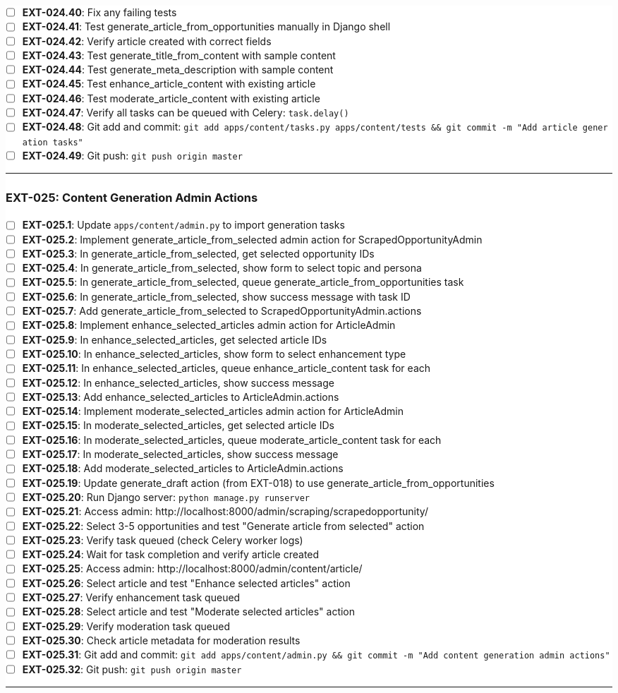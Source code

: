 - [ ] **EXT-024.40**: Fix any failing tests
- [ ] **EXT-024.41**: Test generate_article_from_opportunities manually in Django shell
- [ ] **EXT-024.42**: Verify article created with correct fields
- [ ] **EXT-024.43**: Test generate_title_from_content with sample content
- [ ] **EXT-024.44**: Test generate_meta_description with sample content
- [ ] **EXT-024.45**: Test enhance_article_content with existing article
- [ ] **EXT-024.46**: Test moderate_article_content with existing article
- [ ] **EXT-024.47**: Verify all tasks can be queued with Celery: `task.delay()`
- [ ] **EXT-024.48**: Git add and commit: `git add apps/content/tasks.py apps/content/tests && git commit -m "Add article generation tasks"`
- [ ] **EXT-024.49**: Git push: `git push origin master`

---

### EXT-025: Content Generation Admin Actions

- [ ] **EXT-025.1**: Update `apps/content/admin.py` to import generation tasks
- [ ] **EXT-025.2**: Implement generate_article_from_selected admin action for ScrapedOpportunityAdmin
- [ ] **EXT-025.3**: In generate_article_from_selected, get selected opportunity IDs
- [ ] **EXT-025.4**: In generate_article_from_selected, show form to select topic and persona
- [ ] **EXT-025.5**: In generate_article_from_selected, queue generate_article_from_opportunities task
- [ ] **EXT-025.6**: In generate_article_from_selected, show success message with task ID
- [ ] **EXT-025.7**: Add generate_article_from_selected to ScrapedOpportunityAdmin.actions
- [ ] **EXT-025.8**: Implement enhance_selected_articles admin action for ArticleAdmin
- [ ] **EXT-025.9**: In enhance_selected_articles, get selected article IDs
- [ ] **EXT-025.10**: In enhance_selected_articles, show form to select enhancement type
- [ ] **EXT-025.11**: In enhance_selected_articles, queue enhance_article_content task for each
- [ ] **EXT-025.12**: In enhance_selected_articles, show success message
- [ ] **EXT-025.13**: Add enhance_selected_articles to ArticleAdmin.actions
- [ ] **EXT-025.14**: Implement moderate_selected_articles admin action for ArticleAdmin
- [ ] **EXT-025.15**: In moderate_selected_articles, get selected article IDs
- [ ] **EXT-025.16**: In moderate_selected_articles, queue moderate_article_content task for each
- [ ] **EXT-025.17**: In moderate_selected_articles, show success message
- [ ] **EXT-025.18**: Add moderate_selected_articles to ArticleAdmin.actions
- [ ] **EXT-025.19**: Update generate_draft action (from EXT-018) to use generate_article_from_opportunities
- [ ] **EXT-025.20**: Run Django server: `python manage.py runserver`
- [ ] **EXT-025.21**: Access admin: http://localhost:8000/admin/scraping/scrapedopportunity/
- [ ] **EXT-025.22**: Select 3-5 opportunities and test "Generate article from selected" action
- [ ] **EXT-025.23**: Verify task queued (check Celery worker logs)
- [ ] **EXT-025.24**: Wait for task completion and verify article created
- [ ] **EXT-025.25**: Access admin: http://localhost:8000/admin/content/article/
- [ ] **EXT-025.26**: Select article and test "Enhance selected articles" action
- [ ] **EXT-025.27**: Verify enhancement task queued
- [ ] **EXT-025.28**: Select article and test "Moderate selected articles" action
- [ ] **EXT-025.29**: Verify moderation task queued
- [ ] **EXT-025.30**: Check article metadata for moderation results
- [ ] **EXT-025.31**: Git add and commit: `git add apps/content/admin.py && git commit -m "Add content generation admin actions"`
- [ ] **EXT-025.32**: Git push: `git push origin master`

---
